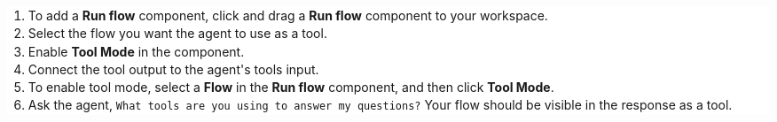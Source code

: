 1. To add a **Run flow** component, click and drag a **Run flow** component to your workspace.
2. Select the flow you want the agent to use as a tool.
3. Enable **Tool Mode** in the component.
4. Connect the tool output to the agent's tools input.
5. To enable tool mode, select a **Flow** in the **Run flow** component, and then click **Tool Mode**.
6. Ask the agent, `What tools are you using to answer my questions?`
Your flow should be visible in the response as a tool.


